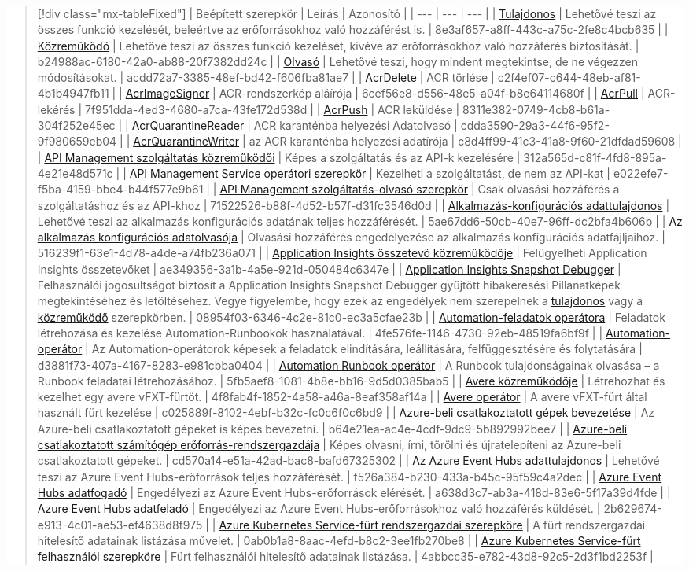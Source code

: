 
> [!div class="mx-tableFixed"]
> | Beépített szerepkör | Leírás | Azonosító |
> | --- | --- | --- |
> | [Tulajdonos](#owner) | Lehetővé teszi az összes funkció kezelését, beleértve az erőforrásokhoz való hozzáférést is. | 8e3af657-a8ff-443c-a75c-2fe8c4bcb635 |
> | [Közreműködő](#contributor) | Lehetővé teszi az összes funkció kezelését, kivéve az erőforrásokhoz való hozzáférés biztosítását. | b24988ac-6180-42a0-ab88-20f7382dd24c |
> | [Olvasó](#reader) | Lehetővé teszi, hogy mindent megtekintse, de ne végezzen módosításokat. | acdd72a7-3385-48ef-bd42-f606fba81ae7 |
> | [AcrDelete](#acrdelete) | ACR törlése | c2f4ef07-c644-48eb-af81-4b1b4947fb11 |
> | [AcrImageSigner](#acrimagesigner) | ACR-rendszerkép aláírója | 6cef56e8-d556-48e5-a04f-b8e64114680f |
> | [AcrPull](#acrpull) | ACR-lekérés | 7f951dda-4ed3-4680-a7ca-43fe172d538d |
> | [AcrPush](#acrpush) | ACR leküldése | 8311e382-0749-4cb8-b61a-304f252e45ec |
> | [AcrQuarantineReader](#acrquarantinereader) | ACR karanténba helyezési Adatolvasó | cdda3590-29a3-44f6-95f2-9f980659eb04 |
> | [AcrQuarantineWriter](#acrquarantinewriter) | az ACR karanténba helyezési adatírója | c8d4ff99-41c3-41a8-9f60-21dfdad59608 |
> | [API Management szolgáltatás közreműködői](#api-management-service-contributor) | Képes a szolgáltatás és az API-k kezelésére | 312a565d-c81f-4fd8-895a-4e21e48d571c |
> | [API Management Service operátori szerepkör](#api-management-service-operator-role) | Kezelheti a szolgáltatást, de nem az API-kat | e022efe7-f5ba-4159-bbe4-b44f577e9b61 |
> | [API Management szolgáltatás-olvasó szerepkör](#api-management-service-reader-role) | Csak olvasási hozzáférés a szolgáltatáshoz és az API-khoz | 71522526-b88f-4d52-b57f-d31fc3546d0d |
> | [Alkalmazás-konfigurációs adattulajdonos](#app-configuration-data-owner) | Lehetővé teszi az alkalmazás konfigurációs adatának teljes hozzáférését. | 5ae67dd6-50cb-40e7-96ff-dc2bfa4b606b |
> | [Az alkalmazás konfigurációs adatolvasója](#app-configuration-data-reader) | Olvasási hozzáférés engedélyezése az alkalmazás konfigurációs adatfájljaihoz. | 516239f1-63e1-4d78-a4de-a74fb236a071 |
> | [Application Insights összetevő közreműködője](#application-insights-component-contributor) | Felügyelheti Application Insights összetevőket | ae349356-3a1b-4a5e-921d-050484c6347e |
> | [Application Insights Snapshot Debugger](#application-insights-snapshot-debugger) | Felhasználói jogosultságot biztosít a Application Insights Snapshot Debugger gyűjtött hibakeresési Pillanatképek megtekintéséhez és letöltéséhez. Vegye figyelembe, hogy ezek az engedélyek nem szerepelnek a [tulajdonos](#owner) vagy a [közreműködő](#contributor) szerepkörben. | 08954f03-6346-4c2e-81c0-ec3a5cfae23b |
> | [Automation-feladatok operátora](#automation-job-operator) | Feladatok létrehozása és kezelése Automation-Runbookok használatával. | 4fe576fe-1146-4730-92eb-48519fa6bf9f |
> | [Automation-operátor](#automation-operator) | Az Automation-operátorok képesek a feladatok elindítására, leállítására, felfüggesztésére és folytatására | d3881f73-407a-4167-8283-e981cbba0404 |
> | [Automation Runbook operátor](#automation-runbook-operator) | A Runbook tulajdonságainak olvasása – a Runbook feladatai létrehozásához. | 5fb5aef8-1081-4b8e-bb16-9d5d0385bab5 |
> | [Avere közreműködője](#avere-contributor) | Létrehozhat és kezelhet egy avere vFXT-fürtöt. | 4f8fab4f-1852-4a58-a46a-8eaf358af14a |
> | [Avere operátor](#avere-operator) | A avere vFXT-fürt által használt fürt kezelése | c025889f-8102-4ebf-b32c-fc0c6f0c6bd9 |
> | [Azure-beli csatlakoztatott gépek bevezetése](#azure-connected-machine-onboarding) | Az Azure-beli csatlakoztatott gépeket is képes bevezetni. | b64e21ea-ac4e-4cdf-9dc9-5b892992bee7 |
> | [Azure-beli csatlakoztatott számítógép erőforrás-rendszergazdája](#azure-connected-machine-resource-administrator) | Képes olvasni, írni, törölni és újratelepíteni az Azure-beli csatlakoztatott gépeket. | cd570a14-e51a-42ad-bac8-bafd67325302 |
> | [Az Azure Event Hubs adattulajdonos](#azure-event-hubs-data-owner) | Lehetővé teszi az Azure Event Hubs-erőforrások teljes hozzáférését. | f526a384-b230-433a-b45c-95f59c4a2dec |
> | [Azure Event Hubs adatfogadó](#azure-event-hubs-data-receiver) | Engedélyezi az Azure Event Hubs-erőforrások elérését. | a638d3c7-ab3a-418d-83e6-5f17a39d4fde |
> | [Azure Event Hubs adatfeladó](#azure-event-hubs-data-sender) | Engedélyezi az Azure Event Hubs-erőforrásokhoz való hozzáférés küldését. | 2b629674-e913-4c01-ae53-ef4638d8f975 |
> | [Azure Kubernetes Service-fürt rendszergazdai szerepköre](#azure-kubernetes-service-cluster-admin-role) | A fürt rendszergazdai hitelesítő adatainak listázása művelet. | 0ab0b1a8-8aac-4efd-b8c2-3ee1fb270be8 |
> | [Azure Kubernetes Service-fürt felhasználói szerepköre](#azure-kubernetes-service-cluster-user-role) | Fürt felhasználói hitelesítő adatainak listázása. | 4abbcc35-e782-43d8-92c5-2d3f1bd2253f |